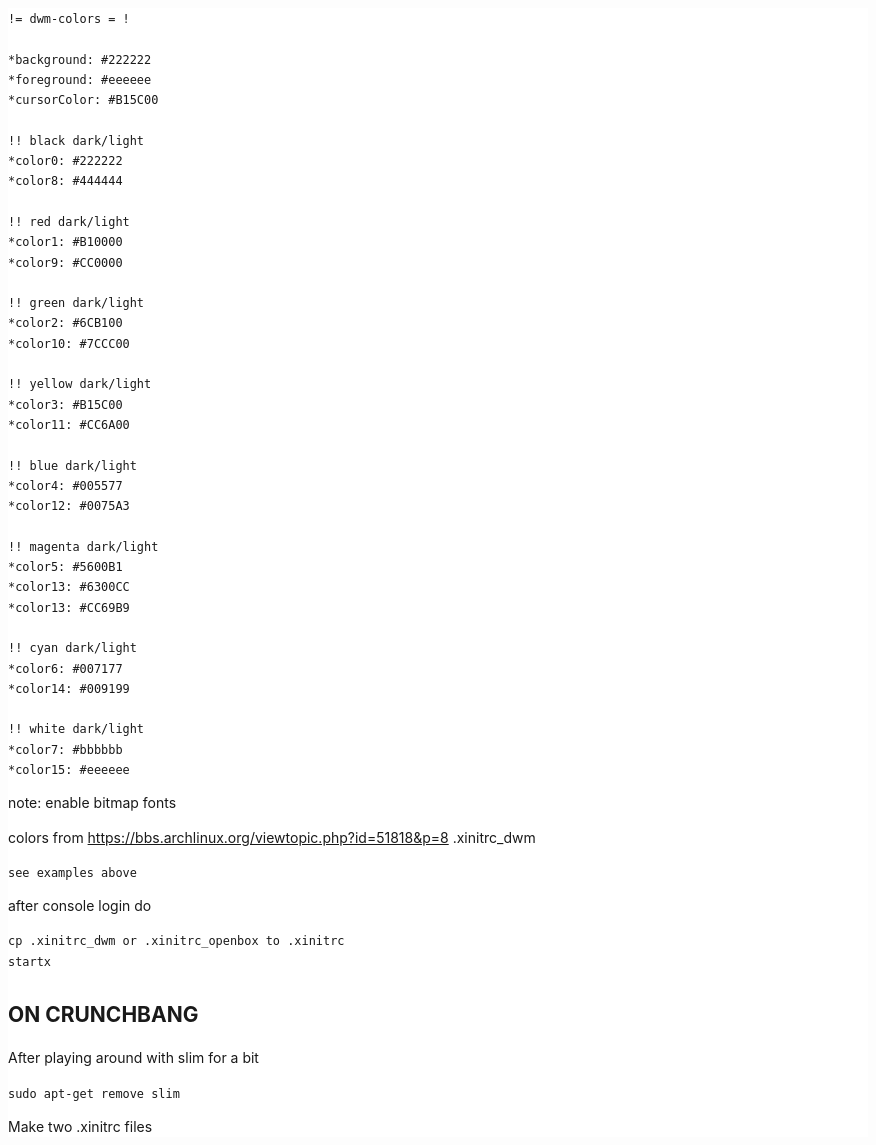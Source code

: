     != dwm-colors = ! 
     
    *background: #222222
    *foreground: #eeeeee
    *cursorColor: #B15C00 
     
    !! black dark/light
    *color0: #222222
    *color8: #444444

    !! red dark/light
    *color1: #B10000
    *color9: #CC0000

    !! green dark/light
    *color2: #6CB100
    *color10: #7CCC00

    !! yellow dark/light
    *color3: #B15C00
    *color11: #CC6A00

    !! blue dark/light
    *color4: #005577
    *color12: #0075A3

    !! magenta dark/light
    *color5: #5600B1
    *color13: #6300CC
    *color13: #CC69B9

    !! cyan dark/light
    *color6: #007177
    *color14: #009199

    !! white dark/light
    *color7: #bbbbbb
    *color15: #eeeeee  


note: enable bitmap fonts

colors from <https://bbs.archlinux.org/viewtopic.php?id=51818&p=8>
.xinitrc_dwm

    see examples above
    
after console login do

    cp .xinitrc_dwm or .xinitrc_openbox to .xinitrc
    startx
## ON CRUNCHBANG

After playing around with slim for a bit

    sudo apt-get remove slim

Make two .xinitrc files
